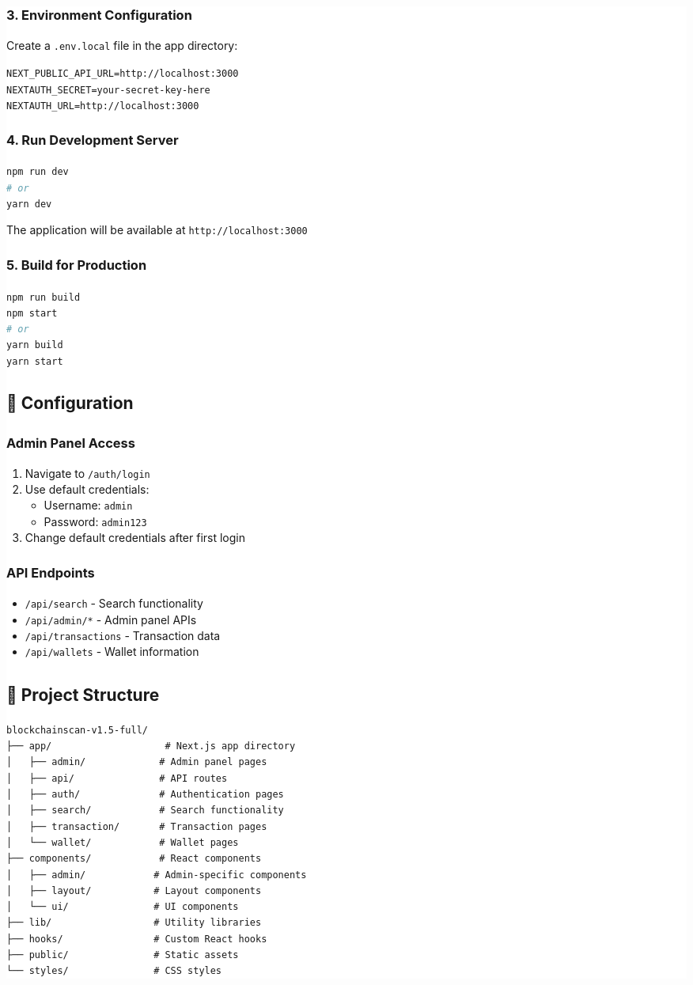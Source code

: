### 3. Environment Configuration
Create a `.env.local` file in the app directory:
```env
NEXT_PUBLIC_API_URL=http://localhost:3000
NEXTAUTH_SECRET=your-secret-key-here
NEXTAUTH_URL=http://localhost:3000
```

### 4. Run Development Server
```bash
npm run dev
# or
yarn dev
```

The application will be available at `http://localhost:3000`

### 5. Build for Production
```bash
npm run build
npm start
# or
yarn build
yarn start
```

## 🔧 Configuration

### Admin Panel Access
1. Navigate to `/auth/login`
2. Use default credentials:
   - Username: `admin`
   - Password: `admin123`
3. Change default credentials after first login

### API Endpoints
- `/api/search` - Search functionality
- `/api/admin/*` - Admin panel APIs
- `/api/transactions` - Transaction data
- `/api/wallets` - Wallet information

## 📁 Project Structure

```
blockchainscan-v1.5-full/
├── app/                    # Next.js app directory
│   ├── admin/             # Admin panel pages
│   ├── api/               # API routes
│   ├── auth/              # Authentication pages
│   ├── search/            # Search functionality
│   ├── transaction/       # Transaction pages
│   └── wallet/            # Wallet pages
├── components/            # React components
│   ├── admin/            # Admin-specific components
│   ├── layout/           # Layout components
│   └── ui/               # UI components
├── lib/                  # Utility libraries
├── hooks/                # Custom React hooks
├── public/               # Static assets
└── styles/               # CSS styles
```
